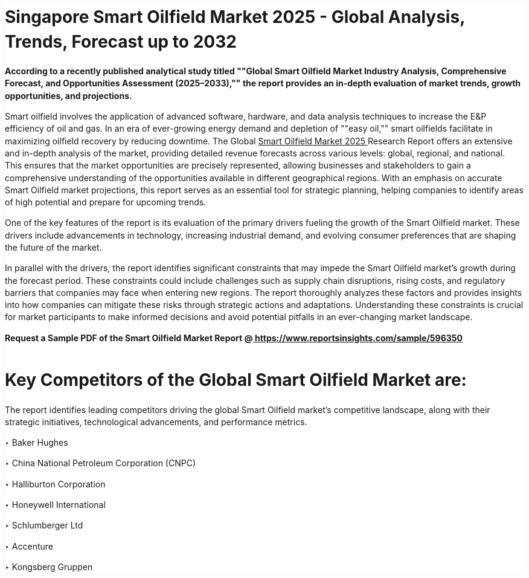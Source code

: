 # Singapore Smart Oilfield Market 2025 - Global Analysis, Trends, Forecast up to 2032

<strong>According to a recently published analytical study titled ""Global Smart Oilfield Market Industry Analysis, Comprehensive Forecast, and Opportunities Assessment (2025–2033),"" the report provides an in-depth evaluation of market trends, growth opportunities, and projections.</strong>

Smart oilfield involves the application of advanced software, hardware, and data analysis techniques to increase the E&P efficiency of oil and gas. In an era of ever-growing energy demand and depletion of ""easy oil,"" smart oilfields facilitate in maximizing oilfield recovery by reducing downtime. The Global <a href=https://www.reportsinsights.com/sample/596350>Smart Oilfield Market 2025 </a> Research Report offers an extensive and in-depth analysis of the market, providing detailed revenue forecasts across various levels: global, regional, and national. This ensures that the market opportunities are precisely represented, allowing businesses and stakeholders to gain a comprehensive understanding of the opportunities available in different geographical regions. With an emphasis on accurate Smart Oilfield market projections, this report serves as an essential tool for strategic planning, helping companies to identify areas of high potential and prepare for upcoming trends.

One of the key features of the report is its evaluation of the primary drivers fueling the growth of the Smart Oilfield market. These drivers include advancements in technology, increasing industrial demand, and evolving consumer preferences that are shaping the future of the market. 

In parallel with the drivers, the report identifies significant constraints that may impede the Smart Oilfield market’s growth during the forecast period. These constraints could include challenges such as supply chain disruptions, rising costs, and regulatory barriers that companies may face when entering new regions. The report thoroughly analyzes these factors and provides insights into how companies can mitigate these risks through strategic actions and adaptations. Understanding these constraints is crucial for market participants to make informed decisions and avoid potential pitfalls in an ever-changing market landscape.

<strong>Request a Sample PDF of the Smart Oilfield Market Report </strong><strong>@<a href=https://www.reportsinsights.com/sample/596350> https://www.reportsinsights.com/sample/596350</a></strong></font>

# <strong>Key Competitors of the Global Smart Oilfield Market are:</strong>

The report identifies leading competitors driving the global Smart Oilfield market’s competitive landscape, along with their strategic initiatives, technological advancements, and performance metrics.

‣ Baker Hughes

‣ China National Petroleum Corporation (CNPC)

‣ Halliburton Corporation

‣ Honeywell International

‣ Schlumberger Ltd

‣ Accenture

‣ Kongsberg Gruppen
